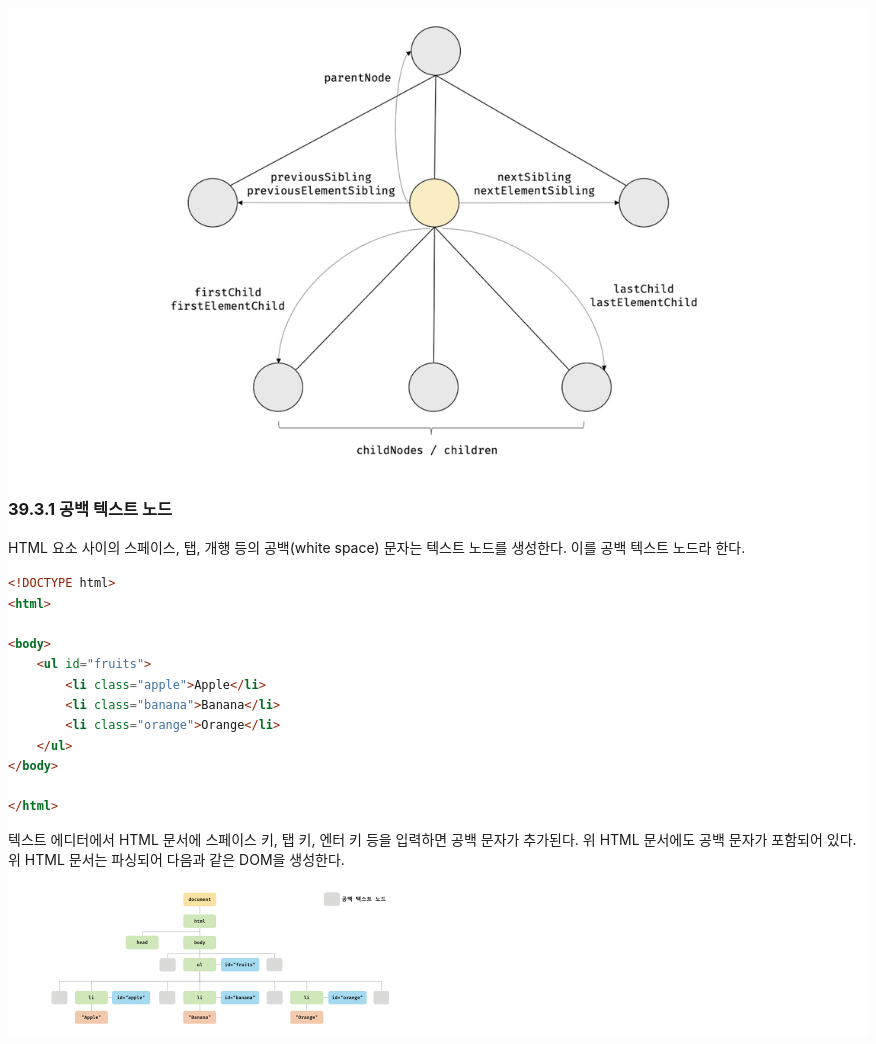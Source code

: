 <figure><img src="../.gitbook/assets/image (2) (3).png" alt=""><figcaption></figcaption></figure>

### 39.3.1 공백 텍스트 노드

HTML 요소 사이의 스페이스, 탭, 개행 등의 공백(white space) 문자는 텍스트 노드를 생성한다. 이를 공백 텍스트 노드라 한다.

```html
<!DOCTYPE html>
<html>

<body>
    <ul id="fruits">
        <li class="apple">Apple</li>
        <li class="banana">Banana</li>
        <li class="orange">Orange</li>
    </ul>
</body>

</html>
```

텍스트 에디터에서 HTML 문서에 스페이스 키, 탭 키, 엔터 키 등을 입력하면 공백 문자가 추가된다. 위 HTML 문서에도 공백 문자가 포함되어 있다. 위 HTML 문서는 파싱되어 다음과 같은 DOM을 생성한다.

<figure><img src="../.gitbook/assets/image (1) (3).png" alt=""><figcaption></figcaption></figure>
